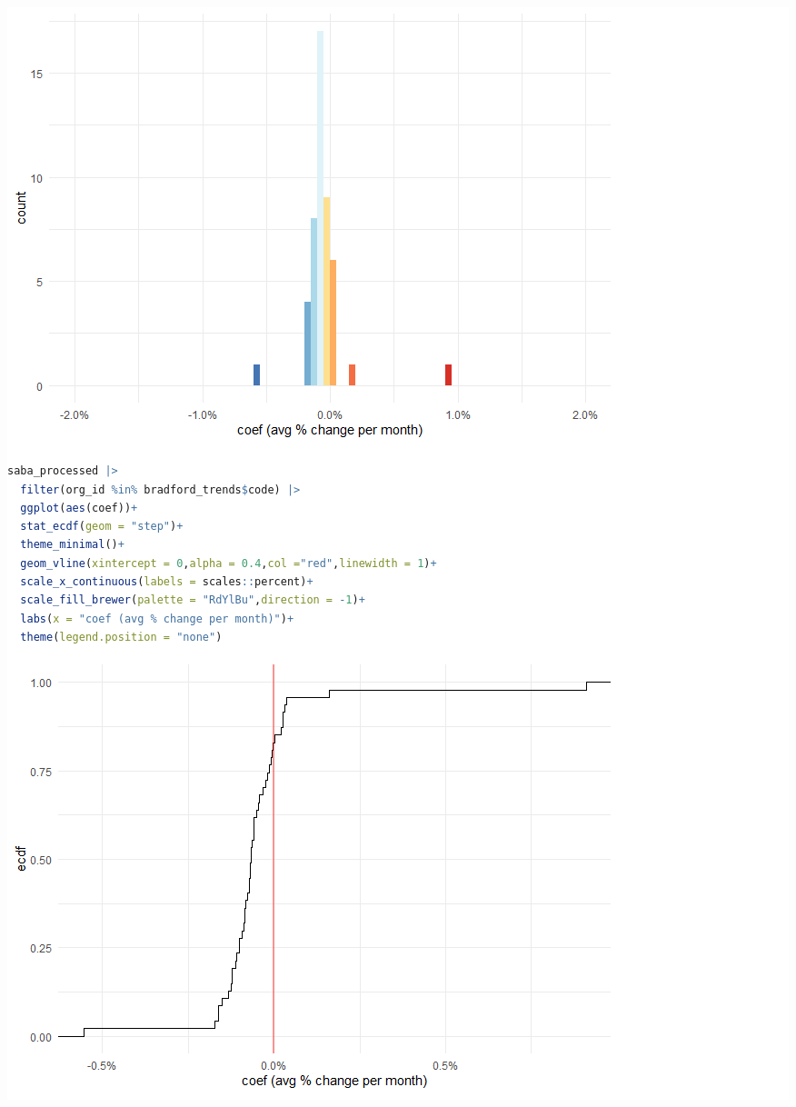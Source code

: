 ![](Bradford_analysis_files/figure-commonmark/unnamed-chunk-20-1.png)

``` r
saba_processed |>
  filter(org_id %in% bradford_trends$code) |> 
  ggplot(aes(coef))+
  stat_ecdf(geom = "step")+
  theme_minimal()+
  geom_vline(xintercept = 0,alpha = 0.4,col ="red",linewidth = 1)+
  scale_x_continuous(labels = scales::percent)+
  scale_fill_brewer(palette = "RdYlBu",direction = -1)+
  labs(x = "coef (avg % change per month)")+
  theme(legend.position = "none")
```

![](Bradford_analysis_files/figure-commonmark/unnamed-chunk-21-1.png)